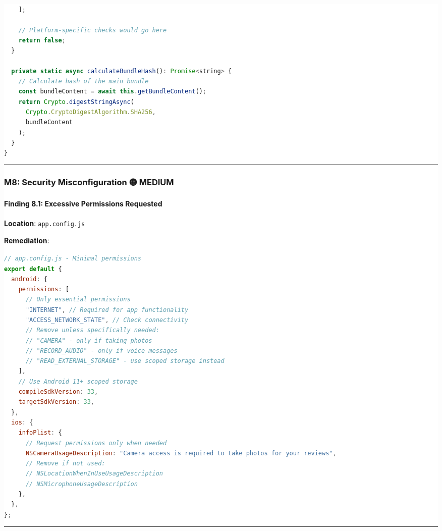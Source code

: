 ```javascript
    ];

    // Platform-specific checks would go here
    return false;
  }

  private static async calculateBundleHash(): Promise<string> {
    // Calculate hash of the main bundle
    const bundleContent = await this.getBundleContent();
    return Crypto.digestStringAsync(
      Crypto.CryptoDigestAlgorithm.SHA256,
      bundleContent
    );
  }
}
```

---

### M8: Security Misconfiguration 🟡 **MEDIUM**

#### Finding 8.1: Excessive Permissions Requested

**Location**: `app.config.js`

**Remediation**:

```javascript
// app.config.js - Minimal permissions
export default {
  android: {
    permissions: [
      // Only essential permissions
      "INTERNET", // Required for app functionality
      "ACCESS_NETWORK_STATE", // Check connectivity
      // Remove unless specifically needed:
      // "CAMERA" - only if taking photos
      // "RECORD_AUDIO" - only if voice messages
      // "READ_EXTERNAL_STORAGE" - use scoped storage instead
    ],
    // Use Android 11+ scoped storage
    compileSdkVersion: 33,
    targetSdkVersion: 33,
  },
  ios: {
    infoPlist: {
      // Request permissions only when needed
      NSCameraUsageDescription: "Camera access is required to take photos for your reviews",
      // Remove if not used:
      // NSLocationWhenInUseUsageDescription
      // NSMicrophoneUsageDescription
    },
  },
};
```

---